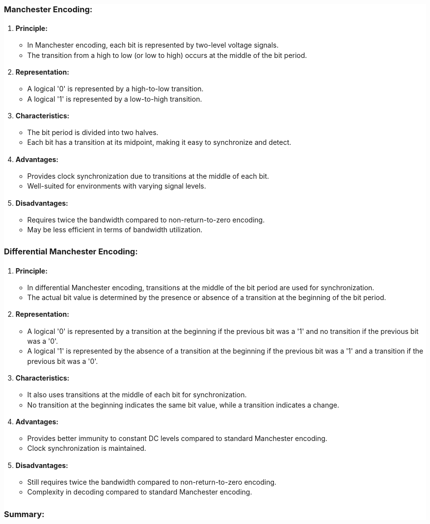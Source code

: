 ### Manchester Encoding:

1. **Principle:**

   - In Manchester encoding, each bit is represented by two-level voltage signals.
   - The transition from a high to low (or low to high) occurs at the middle of the bit period.

2. **Representation:**

   - A logical '0' is represented by a high-to-low transition.
   - A logical '1' is represented by a low-to-high transition.

3. **Characteristics:**

   - The bit period is divided into two halves.
   - Each bit has a transition at its midpoint, making it easy to synchronize and detect.

4. **Advantages:**

   - Provides clock synchronization due to transitions at the middle of each bit.
   - Well-suited for environments with varying signal levels.

5. **Disadvantages:**
   - Requires twice the bandwidth compared to non-return-to-zero encoding.
   - May be less efficient in terms of bandwidth utilization.

### Differential Manchester Encoding:

1. **Principle:**

   - In differential Manchester encoding, transitions at the middle of the bit period are used for synchronization.
   - The actual bit value is determined by the presence or absence of a transition at the beginning of the bit period.

2. **Representation:**

   - A logical '0' is represented by a transition at the beginning if the previous bit was a '1' and no transition if the previous bit was a '0'.
   - A logical '1' is represented by the absence of a transition at the beginning if the previous bit was a '1' and a transition if the previous bit was a '0'.

3. **Characteristics:**

   - It also uses transitions at the middle of each bit for synchronization.
   - No transition at the beginning indicates the same bit value, while a transition indicates a change.

4. **Advantages:**

   - Provides better immunity to constant DC levels compared to standard Manchester encoding.
   - Clock synchronization is maintained.

5. **Disadvantages:**
   - Still requires twice the bandwidth compared to non-return-to-zero encoding.
   - Complexity in decoding compared to standard Manchester encoding.

### Summary:
